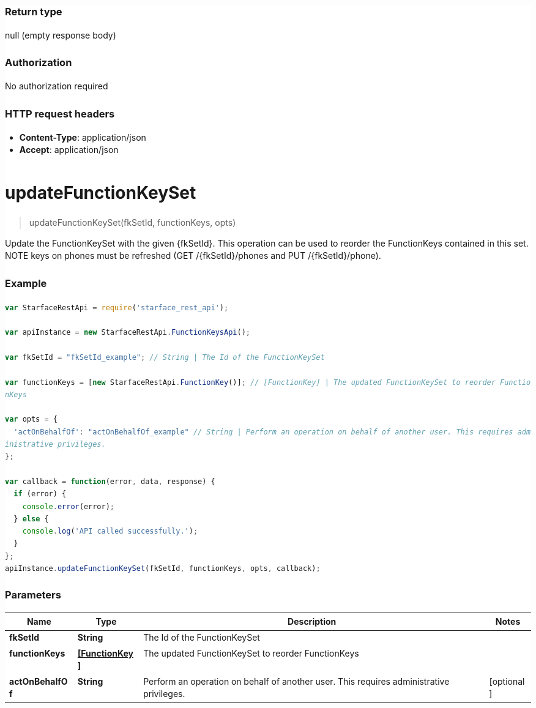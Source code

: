 ### Return type

null (empty response body)

### Authorization

No authorization required

### HTTP request headers

 - **Content-Type**: application/json
 - **Accept**: application/json

<a name="updateFunctionKeySet"></a>
# **updateFunctionKeySet**
> updateFunctionKeySet(fkSetId, functionKeys, opts)



Update the FunctionKeySet with the given {fkSetId}. This operation can be used to reorder the FunctionKeys contained in this set. NOTE keys on phones must be refreshed (GET /{fkSetId}/phones and PUT /{fkSetId}/phone).

### Example
```javascript
var StarfaceRestApi = require('starface_rest_api');

var apiInstance = new StarfaceRestApi.FunctionKeysApi();

var fkSetId = "fkSetId_example"; // String | The Id of the FunctionKeySet

var functionKeys = [new StarfaceRestApi.FunctionKey()]; // [FunctionKey] | The updated FunctionKeySet to reorder FunctionKeys

var opts = { 
  'actOnBehalfOf': "actOnBehalfOf_example" // String | Perform an operation on behalf of another user. This requires administrative privileges.
};

var callback = function(error, data, response) {
  if (error) {
    console.error(error);
  } else {
    console.log('API called successfully.');
  }
};
apiInstance.updateFunctionKeySet(fkSetId, functionKeys, opts, callback);
```

### Parameters

Name | Type | Description  | Notes
------------- | ------------- | ------------- | -------------
 **fkSetId** | **String**| The Id of the FunctionKeySet | 
 **functionKeys** | [**[FunctionKey]**](FunctionKey.md)| The updated FunctionKeySet to reorder FunctionKeys | 
 **actOnBehalfOf** | **String**| Perform an operation on behalf of another user. This requires administrative privileges. | [optional] 
